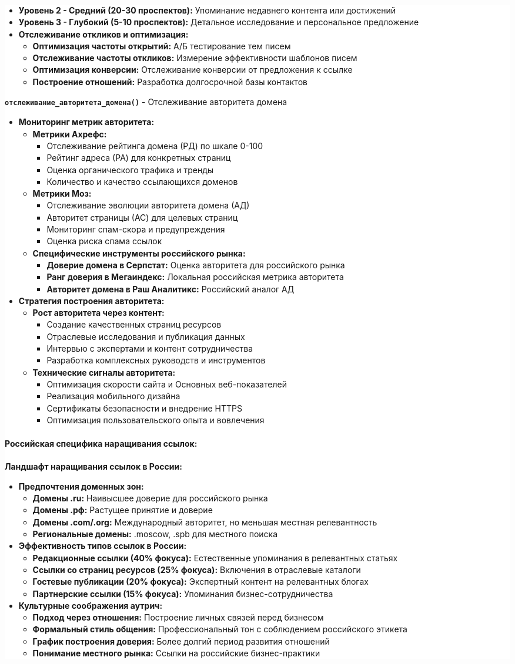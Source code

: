  - **Уровень 2 - Средний (20-30 проспектов):** Упоминание недавнего контента или достижений
  - **Уровень 3 - Глубокий (5-10 проспектов):** Детальное исследование и персональное предложение
- **Отслеживание откликов и оптимизация:**
  - **Оптимизация частоты открытий:** А/Б тестирование тем писем
  - **Отслеживание частоты откликов:** Измерение эффективности шаблонов писем
  - **Оптимизация конверсии:** Отслеживание конверсии от предложения к ссылке
  - **Построение отношений:** Разработка долгосрочной базы контактов

**`отслеживание_авторитета_домена()`** - Отслеживание авторитета домена
- **Мониторинг метрик авторитета:**
  - **Метрики Ахрефс:**
    - Отслеживание рейтинга домена (РД) по шкале 0-100
    - Рейтинг адреса (РА) для конкретных страниц
    - Оценка органического трафика и тренды
    - Количество и качество ссылающихся доменов
  - **Метрики Моз:**
    - Отслеживание эволюции авторитета домена (АД)
    - Авторитет страницы (АС) для целевых страниц
    - Мониторинг спам-скора и предупреждения
    - Оценка риска спама ссылок
  - **Специфические инструменты российского рынка:**
    - **Доверие домена в Серпстат:** Оценка авторитета для российского рынка
    - **Ранг доверия в Мегаиндекс:** Локальная российская метрика авторитета
    - **Авторитет домена в Раш Аналитикс:** Российский аналог АД
- **Стратегия построения авторитета:**
  - **Рост авторитета через контент:**
    - Создание качественных страниц ресурсов
    - Отраслевые исследования и публикация данных
    - Интервью с экспертами и контент сотрудничества
    - Разработка комплексных руководств и инструментов
  - **Технические сигналы авторитета:**
    - Оптимизация скорости сайта и Основных веб-показателей
    - Реализация мобильного дизайна
    - Сертификаты безопасности и внедрение HTTPS
    - Оптимизация пользовательского опыта и вовлечения

#### **Российская специфика наращивания ссылок:**

**Ландшафт наращивания ссылок в России:**
- **Предпочтения доменных зон:**
  - **Домены .ru:** Наивысшее доверие для российского рынка
  - **Домены .рф:** Растущее принятие и доверие
  - **Домены .com/.org:** Международный авторитет, но меньшая местная релевантность
  - **Региональные домены:** .moscow, .spb для местного поиска
- **Эффективность типов ссылок в России:**
  - **Редакционные ссылки (40% фокуса):** Естественные упоминания в релевантных статьях
  - **Ссылки со страниц ресурсов (25% фокуса):** Включения в отраслевые каталоги
  - **Гостевые публикации (20% фокуса):** Экспертный контент на релевантных блогах
  - **Партнерские ссылки (15% фокуса):** Упоминания бизнес-сотрудничества
- **Культурные соображения аутрич:**
  - **Подход через отношения:** Построение личных связей перед бизнесом
  - **Формальный стиль общения:** Профессиональный тон с соблюдением российского этикета
  - **График построения доверия:** Более долгий период развития отношений
  - **Понимание местного рынка:** Ссылки на российские бизнес-практики
